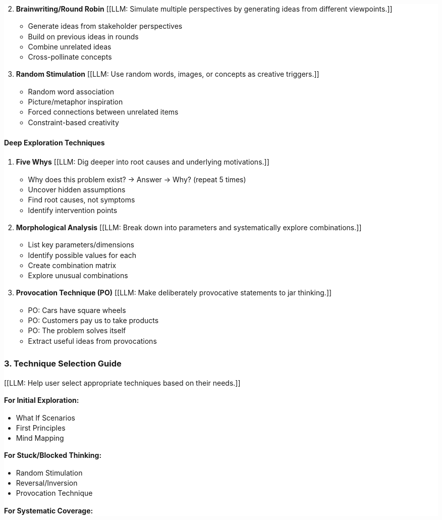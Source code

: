 2. **Brainwriting/Round Robin**
   [[LLM: Simulate multiple perspectives by generating ideas from different viewpoints.]]

   - Generate ideas from stakeholder perspectives
   - Build on previous ideas in rounds
   - Combine unrelated ideas
   - Cross-pollinate concepts

3. **Random Stimulation**
   [[LLM: Use random words, images, or concepts as creative triggers.]]
   - Random word association
   - Picture/metaphor inspiration
   - Forced connections between unrelated items
   - Constraint-based creativity

#### Deep Exploration Techniques

1. **Five Whys**
   [[LLM: Dig deeper into root causes and underlying motivations.]]

   - Why does this problem exist? → Answer → Why? (repeat 5 times)
   - Uncover hidden assumptions
   - Find root causes, not symptoms
   - Identify intervention points

2. **Morphological Analysis**
   [[LLM: Break down into parameters and systematically explore combinations.]]

   - List key parameters/dimensions
   - Identify possible values for each
   - Create combination matrix
   - Explore unusual combinations

3. **Provocation Technique (PO)**
   [[LLM: Make deliberately provocative statements to jar thinking.]]
   - PO: Cars have square wheels
   - PO: Customers pay us to take products
   - PO: The problem solves itself
   - Extract useful ideas from provocations

### 3. Technique Selection Guide

[[LLM: Help user select appropriate techniques based on their needs.]]

**For Initial Exploration:**

- What If Scenarios
- First Principles
- Mind Mapping

**For Stuck/Blocked Thinking:**

- Random Stimulation
- Reversal/Inversion
- Provocation Technique

**For Systematic Coverage:**
